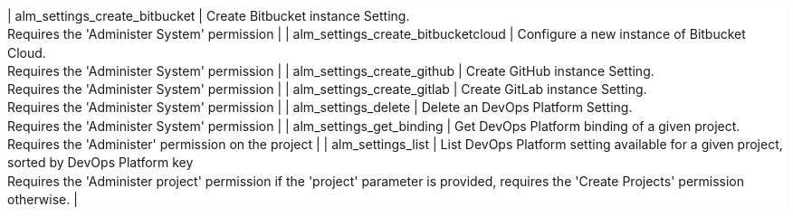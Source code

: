 | alm_settings_create_bitbucket                      | Create Bitbucket instance Setting. <br/>Requires the 'Administer System' permission                                                                                                                                                                                                                                                                                                                                                                                                                                                                                                                                                                                                                                                                                                                                          |
| alm_settings_create_bitbucketcloud                 | Configure a new instance of Bitbucket Cloud. <br/>Requires the 'Administer System' permission                                                                                                                                                                                                                                                                                                                                                                                                                                                                                                                                                                                                                                                                                                                                |
| alm_settings_create_github                         | Create GitHub instance Setting. <br/>Requires the 'Administer System' permission                                                                                                                                                                                                                                                                                                                                                                                                                                                                                                                                                                                                                                                                                                                                             |
| alm_settings_create_gitlab                         | Create GitLab instance Setting. <br/>Requires the 'Administer System' permission                                                                                                                                                                                                                                                                                                                                                                                                                                                                                                                                                                                                                                                                                                                                             |
| alm_settings_delete                                | Delete an DevOps Platform Setting.<br/>Requires the 'Administer System' permission                                                                                                                                                                                                                                                                                                                                                                                                                                                                                                                                                                                                                                                                                                                                           |
| alm_settings_get_binding                           | Get DevOps Platform binding of a given project.<br/>Requires the 'Administer' permission on the project                                                                                                                                                                                                                                                                                                                                                                                                                                                                                                                                                                                                                                                                                                                      |
| alm_settings_list                                  | List DevOps Platform setting available for a given project, sorted by DevOps Platform key<br/>Requires the 'Administer project' permission if the 'project' parameter is provided, requires the 'Create Projects' permission otherwise.                                                                                                                                                                                                                                                                                                                                                                                                                                                                                                                                                                                      |